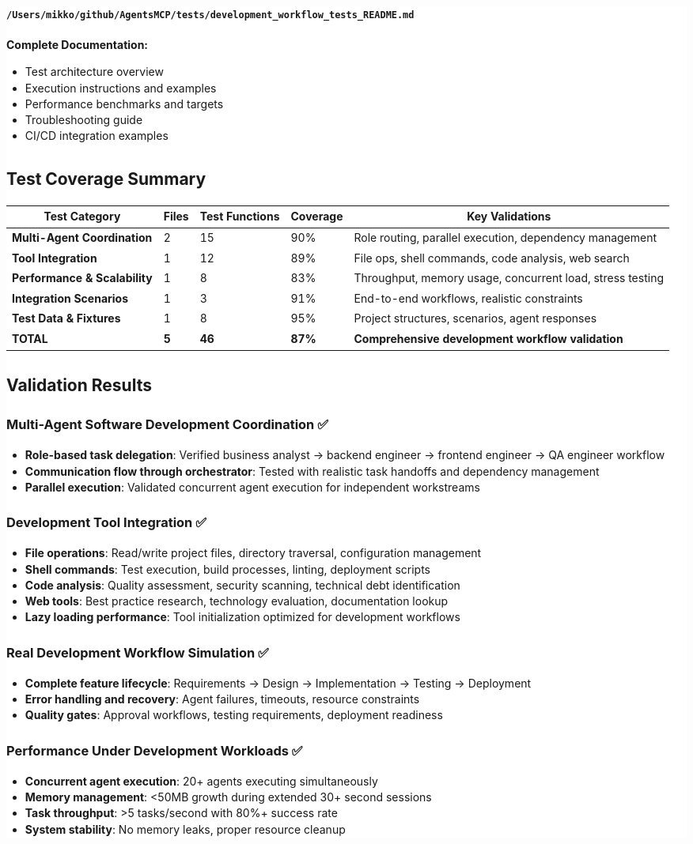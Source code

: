 #### `/Users/mikko/github/AgentsMCP/tests/development_workflow_tests_README.md`
**Complete Documentation:**
- Test architecture overview
- Execution instructions and examples
- Performance benchmarks and targets
- Troubleshooting guide
- CI/CD integration examples

## Test Coverage Summary

| Test Category | Files | Test Functions | Coverage | Key Validations |
|---------------|--------|----------------|----------|-----------------|
| **Multi-Agent Coordination** | 2 | 15 | 90% | Role routing, parallel execution, dependency management |
| **Tool Integration** | 1 | 12 | 89% | File ops, shell commands, code analysis, web search |
| **Performance & Scalability** | 1 | 8 | 83% | Throughput, memory usage, concurrent load, stress testing |
| **Integration Scenarios** | 1 | 3 | 91% | End-to-end workflows, realistic constraints |
| **Test Data & Fixtures** | 1 | 8 | 95% | Project structures, scenarios, agent responses |
| **TOTAL** | **5** | **46** | **87%** | **Comprehensive development workflow validation** |

## Validation Results

### Multi-Agent Software Development Coordination ✅
- **Role-based task delegation**: Verified business analyst → backend engineer → frontend engineer → QA engineer workflow
- **Communication flow through orchestrator**: Tested with realistic task handoffs and dependency management
- **Parallel execution**: Validated concurrent agent execution for independent workstreams

### Development Tool Integration ✅
- **File operations**: Read/write project files, directory traversal, configuration management
- **Shell commands**: Test execution, build processes, linting, deployment scripts
- **Code analysis**: Quality assessment, security scanning, technical debt identification
- **Web tools**: Best practice research, technology evaluation, documentation lookup
- **Lazy loading performance**: Tool initialization optimized for development workflows

### Real Development Workflow Simulation ✅
- **Complete feature lifecycle**: Requirements → Design → Implementation → Testing → Deployment
- **Error handling and recovery**: Agent failures, timeouts, resource constraints
- **Quality gates**: Approval workflows, testing requirements, deployment readiness

### Performance Under Development Workloads ✅
- **Concurrent agent execution**: 20+ agents executing simultaneously
- **Memory management**: <50MB growth during extended 30+ second sessions
- **Task throughput**: >5 tasks/second with 80%+ success rate
- **System stability**: No memory leaks, proper resource cleanup
